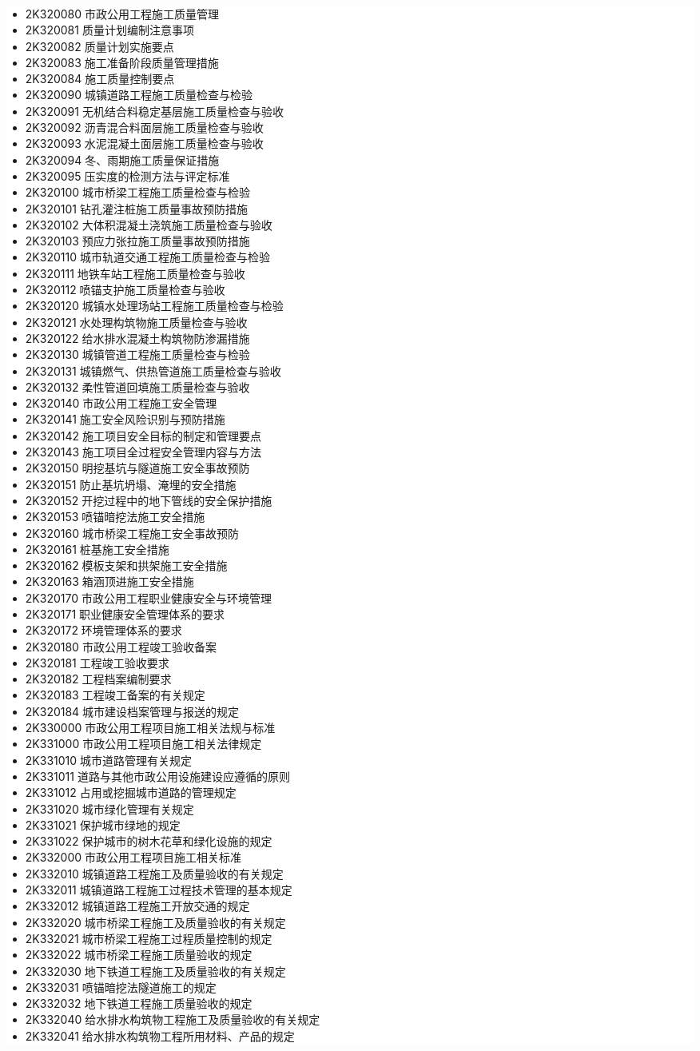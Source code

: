 * 2K320080 市政公用工程施工质量管理
* 2K320081 质量计划编制注意事项
* 2K320082 质量计划实施要点
* 2K320083 施工准备阶段质量管理措施
* 2K320084 施工质量控制要点
* 2K320090 城镇道路工程施工质量检查与检验
* 2K320091 无机结合料稳定基层施工质量检查与验收
* 2K320092 沥青混合料面层施工质量检查与验收
* 2K320093 水泥混凝土面层施工质量检查与验收
* 2K320094 冬、雨期施工质量保证措施
* 2K320095 压实度的检测方法与评定标准
* 2K320100 城市桥梁工程施工质量检查与检验
* 2K320101 钻孔灌注桩施工质量事故预防措施
* 2K320102 大体积混凝土浇筑施工质量检查与验收
* 2K320103 预应力张拉施工质量事故预防措施
* 2K320110 城市轨道交通工程施工质量检查与检验
* 2K320111 地铁车站工程施工质量检查与验收
* 2K320112 喷锚支护施工质量检查与验收
* 2K320120 城镇水处理场站工程施工质量检查与检验
* 2K320121 水处理构筑物施工质量检查与验收
* 2K320122 给水排水混凝土构筑物防渗漏措施
* 2K320130 城镇管道工程施工质量检查与检验
* 2K320131 城镇燃气、供热管道施工质量检查与验收
* 2K320132 柔性管道回填施工质量检查与验收
* 2K320140 市政公用工程施工安全管理
* 2K320141 施工安全风险识别与预防措施
* 2K320142 施工项目安全目标的制定和管理要点
* 2K320143 施工项目全过程安全管理内容与方法
* 2K320150 明挖基坑与隧道施工安全事故预防
* 2K320151 防止基坑坍塌、淹埋的安全措施
* 2K320152 开挖过程中的地下管线的安全保护措施
* 2K320153 喷锚暗挖法施工安全措施
* 2K320160 城市桥梁工程施工安全事故预防
* 2K320161 桩基施工安全措施
* 2K320162 模板支架和拱架施工安全措施
* 2K320163 箱涵顶进施工安全措施
* 2K320170 市政公用工程职业健康安全与环境管理
* 2K320171 职业健康安全管理体系的要求
* 2K320172 环境管理体系的要求
* 2K320180 市政公用工程竣工验收备案
* 2K320181 工程竣工验收要求
* 2K320182 工程档案编制要求
* 2K320183 工程竣工备案的有关规定
* 2K320184 城市建设档案管理与报送的规定
* 2K330000 市政公用工程项目施工相关法规与标准
* 2K331000 市政公用工程项目施工相关法律规定
* 2K331010 城市道路管理有关规定
* 2K331011 道路与其他市政公用设施建设应遵循的原则
* 2K331012 占用或挖掘城市道路的管理规定
* 2K331020 城市绿化管理有关规定
* 2K331021 保护城市绿地的规定
* 2K331022 保护城市的树木花草和绿化设施的规定
* 2K332000 市政公用工程项目施工相关标准
* 2K332010 城镇道路工程施工及质量验收的有关规定
* 2K332011 城镇道路工程施工过程技术管理的基本规定
* 2K332012 城镇道路工程施工开放交通的规定
* 2K332020 城市桥梁工程施工及质量验收的有关规定
* 2K332021 城市桥梁工程施工过程质量控制的规定
* 2K332022 城市桥梁工程施工质量验收的规定
* 2K332030 地下铁道工程施工及质量验收的有关规定
* 2K332031 喷锚暗挖法隧道施工的规定
* 2K332032 地下铁道工程施工质量验收的规定
* 2K332040 给水排水构筑物工程施工及质量验收的有关规定
* 2K332041 给水排水构筑物工程所用材料、产品的规定